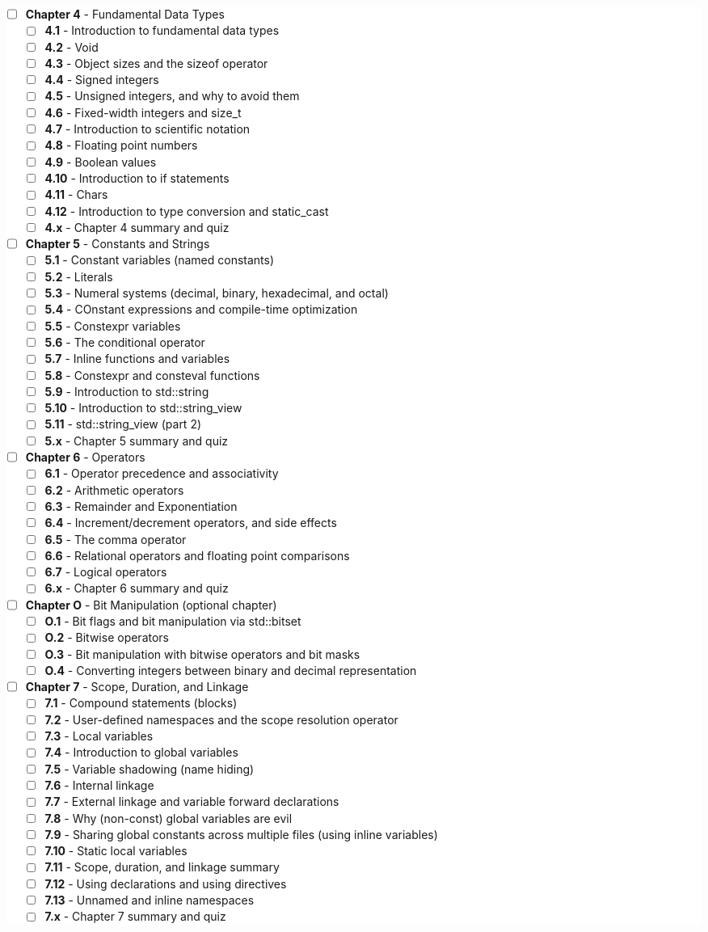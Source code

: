 - [ ] **Chapter 4** - Fundamental Data Types
  - [ ] **4.1** - Introduction to fundamental data types
  - [ ] **4.2** - Void
  - [ ] **4.3** - Object sizes and the sizeof operator
  - [ ] **4.4** - Signed integers
  - [ ] **4.5** - Unsigned integers, and why to avoid them
  - [ ] **4.6** - Fixed-width integers and size_t
  - [ ] **4.7** - Introduction to scientific notation
  - [ ] **4.8** - Floating point numbers
  - [ ] **4.9** - Boolean values
  - [ ] **4.10** - Introduction to if statements
  - [ ] **4.11** - Chars
  - [ ] **4.12** - Introduction to type conversion and static_cast
  - [ ] **4.x** - Chapter 4 summary and quiz

- [ ] **Chapter 5** - Constants and Strings
  - [ ] **5.1** - Constant variables (named constants)
  - [ ] **5.2** - Literals
  - [ ] **5.3** - Numeral systems (decimal, binary, hexadecimal, and octal)
  - [ ] **5.4** - COnstant expressions and compile-time optimization
  - [ ] **5.5** - Constexpr variables
  - [ ] **5.6** - The conditional operator
  - [ ] **5.7** - Inline functions and variables
  - [ ] **5.8** - Constexpr and consteval functions
  - [ ] **5.9** - Introduction to std::string
  - [ ] **5.10** - Introduction to std::string_view
  - [ ] **5.11** - std::string_view (part 2)
  - [ ] **5.x** - Chapter 5 summary and quiz

- [ ] **Chapter 6** - Operators
  - [ ] **6.1** - Operator precedence and associativity
  - [ ] **6.2** - Arithmetic operators
  - [ ] **6.3** - Remainder and Exponentiation
  - [ ] **6.4** - Increment/decrement operators, and side effects
  - [ ] **6.5** - The comma operator
  - [ ] **6.6** - Relational operators and floating point comparisons
  - [ ] **6.7** - Logical operators
  - [ ] **6.x** - Chapter 6 summary and quiz

- [ ] **Chapter O** - Bit Manipulation (optional chapter)
  - [ ] **O.1** - Bit flags and bit manipulation via std::bitset
  - [ ] **O.2** - Bitwise operators
  - [ ] **O.3** - Bit manipulation with bitwise operators and bit masks
  - [ ] **O.4** - Converting integers between binary and decimal representation

- [ ] **Chapter 7** - Scope, Duration, and Linkage
  - [ ] **7.1** - Compound statements (blocks)
  - [ ] **7.2** - User-defined namespaces and the scope resolution operator
  - [ ] **7.3** - Local variables
  - [ ] **7.4** - Introduction to global variables
  - [ ] **7.5** - Variable shadowing (name hiding)
  - [ ] **7.6** - Internal linkage
  - [ ] **7.7** - External linkage and variable forward declarations
  - [ ] **7.8** - Why (non-const) global variables are evil
  - [ ] **7.9** - Sharing global constants across multiple files (using inline variables)
  - [ ] **7.10** - Static local variables
  - [ ] **7.11** - Scope, duration, and linkage summary
  - [ ] **7.12** - Using declarations and using directives
  - [ ] **7.13** - Unnamed and inline namespaces
  - [ ] **7.x** - Chapter 7 summary and quiz
